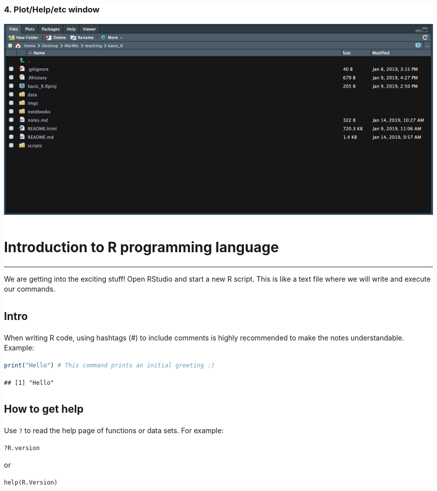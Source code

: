 ### 4. Plot/Help/etc window
![](imgs/4_files.png)

# Introduction to R programming language
***

We are getting into the exciting stuff! Open RStudio and start a new R script. This is like a text file where we will write and execute our commands.

## Intro

When writing R code, using hashtags (#) to include comments is highly recommended to make the notes understandable. Example:


```r
print("Hello") # This command prints an initial greeting :)
```

```
## [1] "Hello"
```

## How to get help

Use `?` to read the help page of functions or data sets. For example:

`?R.version`

or 

`help(R.Version)`
